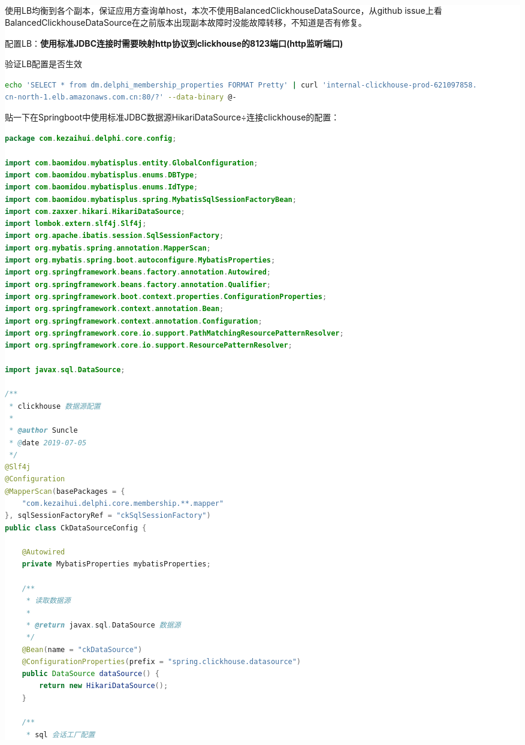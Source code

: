 使用LB均衡到各个副本，保证应用方查询单host，本次不使用BalancedClickhouseDataSource，从github issue上看BalancedClickhouseDataSource在之前版本出现副本故障时没能故障转移，不知道是否有修复。

配置LB：**使用标准JDBC连接时需要映射http协议到clickhouse的8123端口(http监听端口)**

验证LB配置是否生效

```bash
echo 'SELECT * from dm.delphi_membership_properties FORMAT Pretty' | curl 'internal-clickhouse-prod-621097858.
cn-north-1.elb.amazonaws.com.cn:80/?' --data-binary @-
```

贴一下在Springboot中使用标准JDBC数据源HikariDataSource÷连接clickhouse的配置：

```java
package com.kezaihui.delphi.core.config;

import com.baomidou.mybatisplus.entity.GlobalConfiguration;
import com.baomidou.mybatisplus.enums.DBType;
import com.baomidou.mybatisplus.enums.IdType;
import com.baomidou.mybatisplus.spring.MybatisSqlSessionFactoryBean;
import com.zaxxer.hikari.HikariDataSource;
import lombok.extern.slf4j.Slf4j;
import org.apache.ibatis.session.SqlSessionFactory;
import org.mybatis.spring.annotation.MapperScan;
import org.mybatis.spring.boot.autoconfigure.MybatisProperties;
import org.springframework.beans.factory.annotation.Autowired;
import org.springframework.beans.factory.annotation.Qualifier;
import org.springframework.boot.context.properties.ConfigurationProperties;
import org.springframework.context.annotation.Bean;
import org.springframework.context.annotation.Configuration;
import org.springframework.core.io.support.PathMatchingResourcePatternResolver;
import org.springframework.core.io.support.ResourcePatternResolver;

import javax.sql.DataSource;

/**
 * clickhouse 数据源配置
 *
 * @author Suncle
 * @date 2019-07-05
 */
@Slf4j
@Configuration
@MapperScan(basePackages = {
    "com.kezaihui.delphi.core.membership.**.mapper"
}, sqlSessionFactoryRef = "ckSqlSessionFactory")
public class CkDataSourceConfig {

    @Autowired
    private MybatisProperties mybatisProperties;

    /**
     * 读取数据源
     *
     * @return javax.sql.DataSource 数据源
     */
    @Bean(name = "ckDataSource")
    @ConfigurationProperties(prefix = "spring.clickhouse.datasource")
    public DataSource dataSource() {
        return new HikariDataSource();
    }

    /**
     * sql 会话工厂配置
```